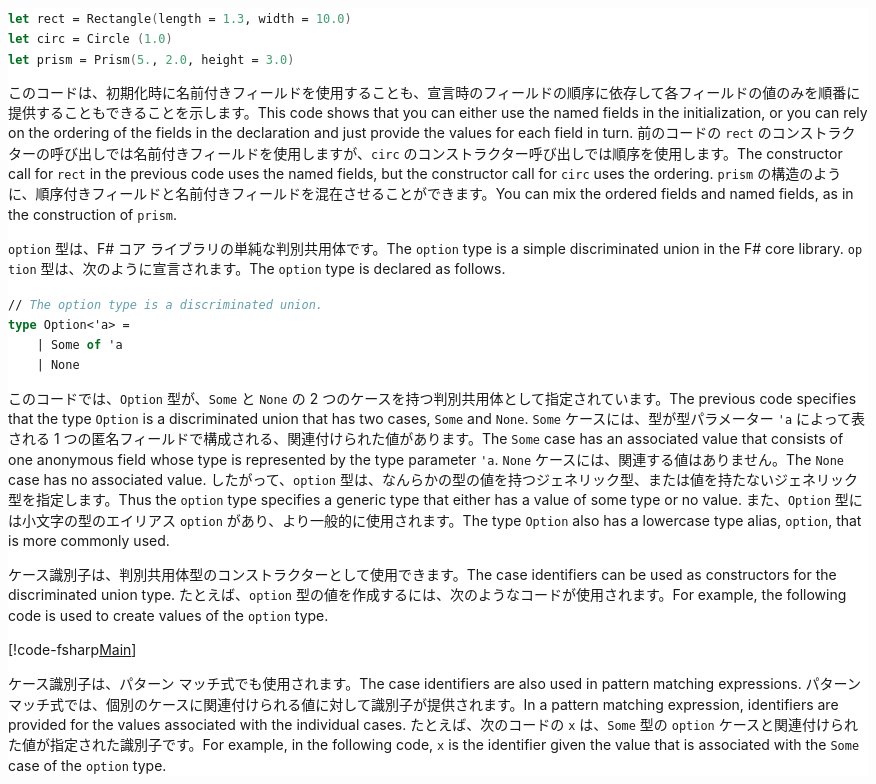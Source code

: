 ```fsharp
let rect = Rectangle(length = 1.3, width = 10.0)
let circ = Circle (1.0)
let prism = Prism(5., 2.0, height = 3.0)
```

<span data-ttu-id="3139e-125">このコードは、初期化時に名前付きフィールドを使用することも、宣言時のフィールドの順序に依存して各フィールドの値のみを順番に提供することもできることを示します。</span><span class="sxs-lookup"><span data-stu-id="3139e-125">This code shows that you can either use the named fields in the initialization, or you can rely on the ordering of the fields in the declaration and just provide the values for each field in turn.</span></span> <span data-ttu-id="3139e-126">前のコードの `rect` のコンストラクターの呼び出しでは名前付きフィールドを使用しますが、`circ` のコンストラクター呼び出しでは順序を使用します。</span><span class="sxs-lookup"><span data-stu-id="3139e-126">The constructor call for `rect` in the previous code uses the named fields, but the constructor call for `circ` uses the ordering.</span></span> <span data-ttu-id="3139e-127">`prism` の構造のように、順序付きフィールドと名前付きフィールドを混在させることができます。</span><span class="sxs-lookup"><span data-stu-id="3139e-127">You can mix the ordered fields and named fields, as in the construction of `prism`.</span></span>

<span data-ttu-id="3139e-128">`option` 型は、F# コア ライブラリの単純な判別共用体です。</span><span class="sxs-lookup"><span data-stu-id="3139e-128">The `option` type is a simple discriminated union in the F# core library.</span></span> <span data-ttu-id="3139e-129">`option` 型は、次のように宣言されます。</span><span class="sxs-lookup"><span data-stu-id="3139e-129">The `option` type is declared as follows.</span></span>

```fsharp
// The option type is a discriminated union.
type Option<'a> =
    | Some of 'a
    | None
```

<span data-ttu-id="3139e-130">このコードでは、`Option` 型が、`Some` と `None` の 2 つのケースを持つ判別共用体として指定されています。</span><span class="sxs-lookup"><span data-stu-id="3139e-130">The previous code specifies that the type `Option` is a discriminated union that has two cases, `Some` and `None`.</span></span> <span data-ttu-id="3139e-131">`Some` ケースには、型が型パラメーター `'a` によって表される 1 つの匿名フィールドで構成される、関連付けられた値があります。</span><span class="sxs-lookup"><span data-stu-id="3139e-131">The `Some` case has an associated value that consists of one anonymous field whose type is represented by the type parameter `'a`.</span></span> <span data-ttu-id="3139e-132">`None` ケースには、関連する値はありません。</span><span class="sxs-lookup"><span data-stu-id="3139e-132">The `None` case has no associated value.</span></span> <span data-ttu-id="3139e-133">したがって、`option` 型は、なんらかの型の値を持つジェネリック型、または値を持たないジェネリック型を指定します。</span><span class="sxs-lookup"><span data-stu-id="3139e-133">Thus the `option` type specifies a generic type that either has a value of some type or no value.</span></span> <span data-ttu-id="3139e-134">また、`Option` 型には小文字の型のエイリアス `option` があり、より一般的に使用されます。</span><span class="sxs-lookup"><span data-stu-id="3139e-134">The type `Option` also has a lowercase type alias, `option`, that is more commonly used.</span></span>

<span data-ttu-id="3139e-135">ケース識別子は、判別共用体型のコンストラクターとして使用できます。</span><span class="sxs-lookup"><span data-stu-id="3139e-135">The case identifiers can be used as constructors for the discriminated union type.</span></span> <span data-ttu-id="3139e-136">たとえば、`option` 型の値を作成するには、次のようなコードが使用されます。</span><span class="sxs-lookup"><span data-stu-id="3139e-136">For example, the following code is used to create values of the `option` type.</span></span>

[!code-fsharp[Main](~/samples/snippets/fsharp/lang-ref-1/snippet2001.fs)]

<span data-ttu-id="3139e-137">ケース識別子は、パターン マッチ式でも使用されます。</span><span class="sxs-lookup"><span data-stu-id="3139e-137">The case identifiers are also used in pattern matching expressions.</span></span> <span data-ttu-id="3139e-138">パターン マッチ式では、個別のケースに関連付けられる値に対して識別子が提供されます。</span><span class="sxs-lookup"><span data-stu-id="3139e-138">In a pattern matching expression, identifiers are provided for the values associated with the individual cases.</span></span> <span data-ttu-id="3139e-139">たとえば、次のコードの `x` は、`Some` 型の `option` ケースと関連付けられた値が指定された識別子です。</span><span class="sxs-lookup"><span data-stu-id="3139e-139">For example, in the following code, `x` is the identifier given the value that is associated with the `Some` case of the `option` type.</span></span>
